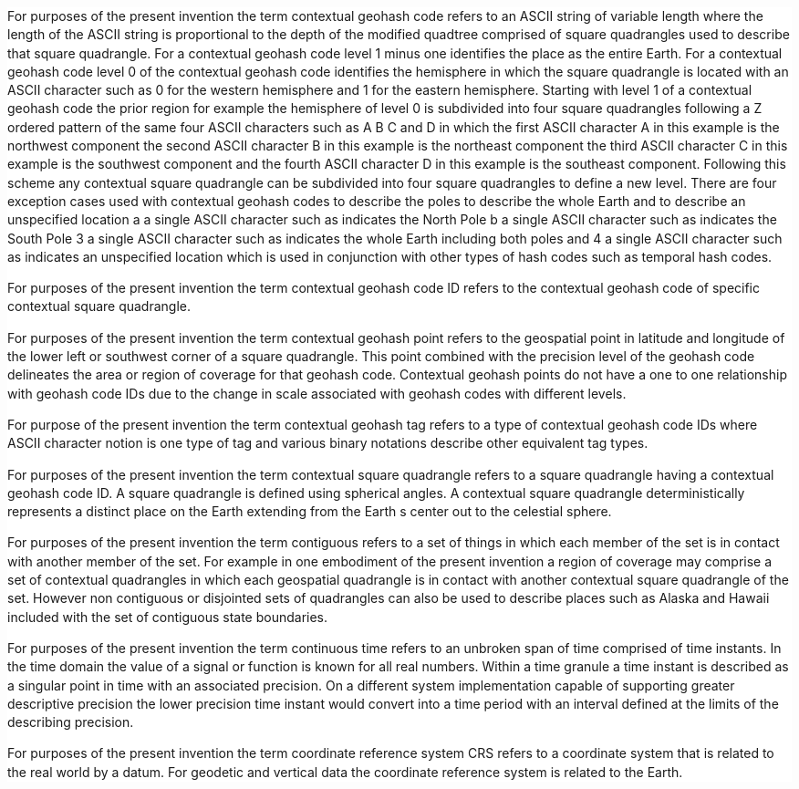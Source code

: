 For purposes of the present invention the term contextual geohash code refers to an ASCII string of variable length where the length of the ASCII string is proportional to the depth of the modified quadtree comprised of square quadrangles used to describe that square quadrangle. For a contextual geohash code level 1 minus one identifies the place as the entire Earth. For a contextual geohash code level 0 of the contextual geohash code identifies the hemisphere in which the square quadrangle is located with an ASCII character such as 0 for the western hemisphere and 1 for the eastern hemisphere. Starting with level 1 of a contextual geohash code the prior region for example the hemisphere of level 0 is subdivided into four square quadrangles following a Z ordered pattern of the same four ASCII characters such as A B C and D in which the first ASCII character A in this example is the northwest component the second ASCII character B in this example is the northeast component the third ASCII character C in this example is the southwest component and the fourth ASCII character D in this example is the southeast component. Following this scheme any contextual square quadrangle can be subdivided into four square quadrangles to define a new level. There are four exception cases used with contextual geohash codes to describe the poles to describe the whole Earth and to describe an unspecified location a a single ASCII character such as indicates the North Pole b a single ASCII character such as indicates the South Pole 3 a single ASCII character such as indicates the whole Earth including both poles and 4 a single ASCII character such as indicates an unspecified location which is used in conjunction with other types of hash codes such as temporal hash codes.

For purposes of the present invention the term contextual geohash code ID refers to the contextual geohash code of specific contextual square quadrangle.

For purposes of the present invention the term contextual geohash point refers to the geospatial point in latitude and longitude of the lower left or southwest corner of a square quadrangle. This point combined with the precision level of the geohash code delineates the area or region of coverage for that geohash code. Contextual geohash points do not have a one to one relationship with geohash code IDs due to the change in scale associated with geohash codes with different levels.

For purpose of the present invention the term contextual geohash tag refers to a type of contextual geohash code IDs where ASCII character notion is one type of tag and various binary notations describe other equivalent tag types.

For purposes of the present invention the term contextual square quadrangle refers to a square quadrangle having a contextual geohash code ID. A square quadrangle is defined using spherical angles. A contextual square quadrangle deterministically represents a distinct place on the Earth extending from the Earth s center out to the celestial sphere.

For purposes of the present invention the term contiguous refers to a set of things in which each member of the set is in contact with another member of the set. For example in one embodiment of the present invention a region of coverage may comprise a set of contextual quadrangles in which each geospatial quadrangle is in contact with another contextual square quadrangle of the set. However non contiguous or disjointed sets of quadrangles can also be used to describe places such as Alaska and Hawaii included with the set of contiguous state boundaries.

For purposes of the present invention the term continuous time refers to an unbroken span of time comprised of time instants. In the time domain the value of a signal or function is known for all real numbers. Within a time granule a time instant is described as a singular point in time with an associated precision. On a different system implementation capable of supporting greater descriptive precision the lower precision time instant would convert into a time period with an interval defined at the limits of the describing precision.

For purposes of the present invention the term coordinate reference system CRS refers to a coordinate system that is related to the real world by a datum. For geodetic and vertical data the coordinate reference system is related to the Earth.
